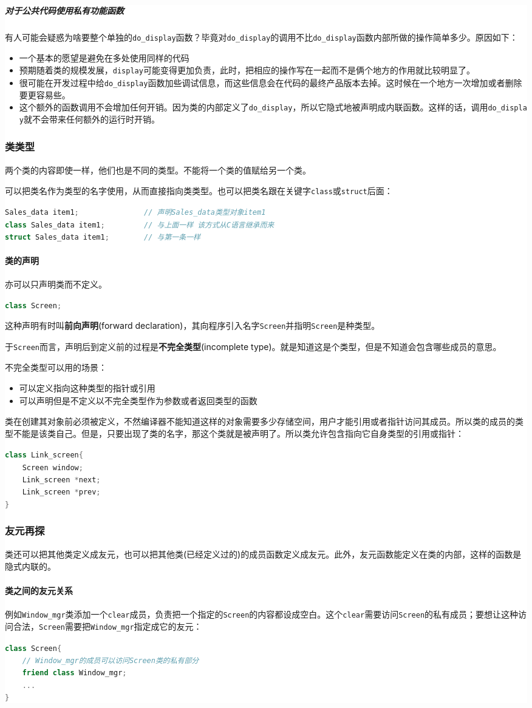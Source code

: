##### 对于公共代码使用私有功能函数

有人可能会疑惑为啥要整个单独的`do_display`函数？毕竟对`do_display`的调用不比`do_display`函数内部所做的操作简单多少。原因如下：

- 一个基本的愿望是避免在多处使用同样的代码
- 预期随着类的规模发展，`display`可能变得更加负责，此时，把相应的操作写在一起而不是俩个地方的作用就比较明显了。
- 很可能在开发过程中给`do_display`函数加些调试信息，而这些信息会在代码的最终产品版本去掉。这时候在一个地方一次增加或者删除要更容易些。
- 这个额外的函数调用不会增加任何开销。因为类的内部定义了`do_display`，所以它隐式地被声明成内联函数。这样的话，调用`do_display`就不会带来任何额外的运行时开销。

### 类类型

两个类的内容即使一样，他们也是不同的类型。不能将一个类的值赋给另一个类。

可以把类名作为类型的名字使用，从而直接指向类类型。也可以把类名跟在关键字`class`或`struct`后面：

```c++
Sales_data item1;				// 声明Sales_data类型对象item1
class Sales_data item1;			// 与上面一样 该方式从C语言继承而来
struct Sales_data item1;		// 与第一条一样
```

#### 类的声明

亦可以只声明类而不定义。

```c++
class Screen;
```

这种声明有时叫**前向声明**(forward declaration)，其向程序引入名字`Screen`并指明`Screen`是种类型。

于`Screen`而言，声明后到定义前的过程是**不完全类型**(incomplete type)。就是知道这是个类型，但是不知道会包含哪些成员的意思。

不完全类型可以用的场景：

- 可以定义指向这种类型的指针或引用
- 可以声明但是不定义以不完全类型作为参数或者返回类型的函数

类在创建其对象前必须被定义，不然编译器不能知道这样的对象需要多少存储空间，用户才能引用或者指针访问其成员。所以类的成员的类型不能是该类自己。但是，只要出现了类的名字，那这个类就是被声明了。所以类允许包含指向它自身类型的引用或指针：

```c++
class Link_screen{
    Screen window;
    Link_screen *next;
    Link_screen *prev;
}
```

### 友元再探

类还可以把其他类定义成友元，也可以把其他类(已经定义过的)的成员函数定义成友元。此外，友元函数能定义在类的内部，这样的函数是隐式内联的。

#### 类之间的友元关系

例如`Window_mgr`类添加一个`clear`成员，负责把一个指定的`Screen`的内容都设成空白。这个`clear`需要访问`Screen`的私有成员；要想让这种访问合法，`Screen`需要把`Window_mgr`指定成它的友元：

```cpp
class Screen{
	// Window_mgr的成员可以访问Screen类的私有部分
	friend class Window_mgr;
	...
}
```
